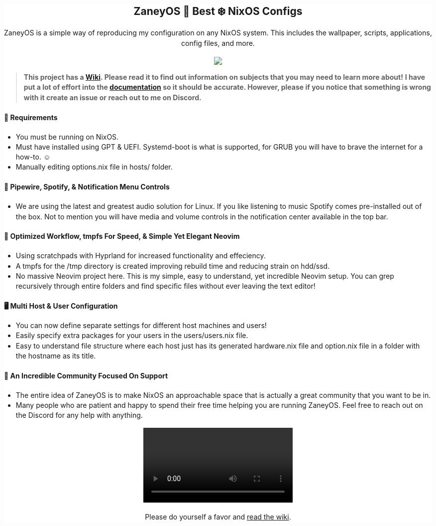 <div align="center">

## ZaneyOS 🟰 Best ❄️ NixOS Configs

ZaneyOS is a simple way of reproducing my configuration on any NixOS system. This includes the wallpaper, scripts, applications, config files, and more.

<img align="center" width="80%" src="https://gitlab.com/Zaney/zaneyos/-/raw/main/config/demo.png" />

</div>

> **This project has a [Wiki](https://zaney.org/zaneyos/). Please read it to find out information on subjects that you may need to learn more about!**
> **I have put a lot of effort into the [documentation](https://zaney.org/zaneyos/) so it should be accurate. However, please if you notice that something is wrong with it create an issue or reach out to me on Discord.**

#### 🍖 Requirements
- You must be running on NixOS.
- Must have installed using GPT & UEFI. Systemd-boot is what is supported, for GRUB you will have to brave the internet for a how-to. ☺️
- Manually editing options.nix file in hosts/<yourhostname> folder.

#### 🎹 Pipewire, Spotify, & Notification Menu Controls
- We are using the latest and greatest audio solution for Linux. If you like listening to music Spotify comes pre-installed out of the box. Not to mention you will have media and volume controls in the notification center available in the top bar.

#### 🏇 Optimized Workflow, tmpfs For Speed, & Simple Yet Elegant Neovim
- Using scratchpads with Hyprland for increased functionality and effeciency.
- A tmpfs for the /tmp directory is created improving rebuild time and reducing strain on hdd/ssd.
- No massive Neovim project here. This is my simple, easy to understand, yet incredible Neovim setup. You can grep recursively through entire folders and find specific files without ever leaving the text editor!

#### 🖥️ Multi Host & User Configuration
- You can now define separate settings for different host machines and users!
- Easily specify extra packages for your users in the users/users.nix file.
- Easy to understand file structure where each host just has its generated hardware.nix file and option.nix file in a folder with the hostname as its title.

#### 👼 An Incredible Community Focused On Support
- The entire idea of ZaneyOS is to make NixOS an approachable space that is actually a great community that you want to be in.
- Many people who are patient and happy to spend their free time helping you are running ZaneyOS. Feel free to reach out on the Discord for any help with anything.

<div align="center">

![](./config/home/files/media/demo.mp4)

Please do yourself a favor and [read the wiki](https://zaney.org/zaneyos/).
